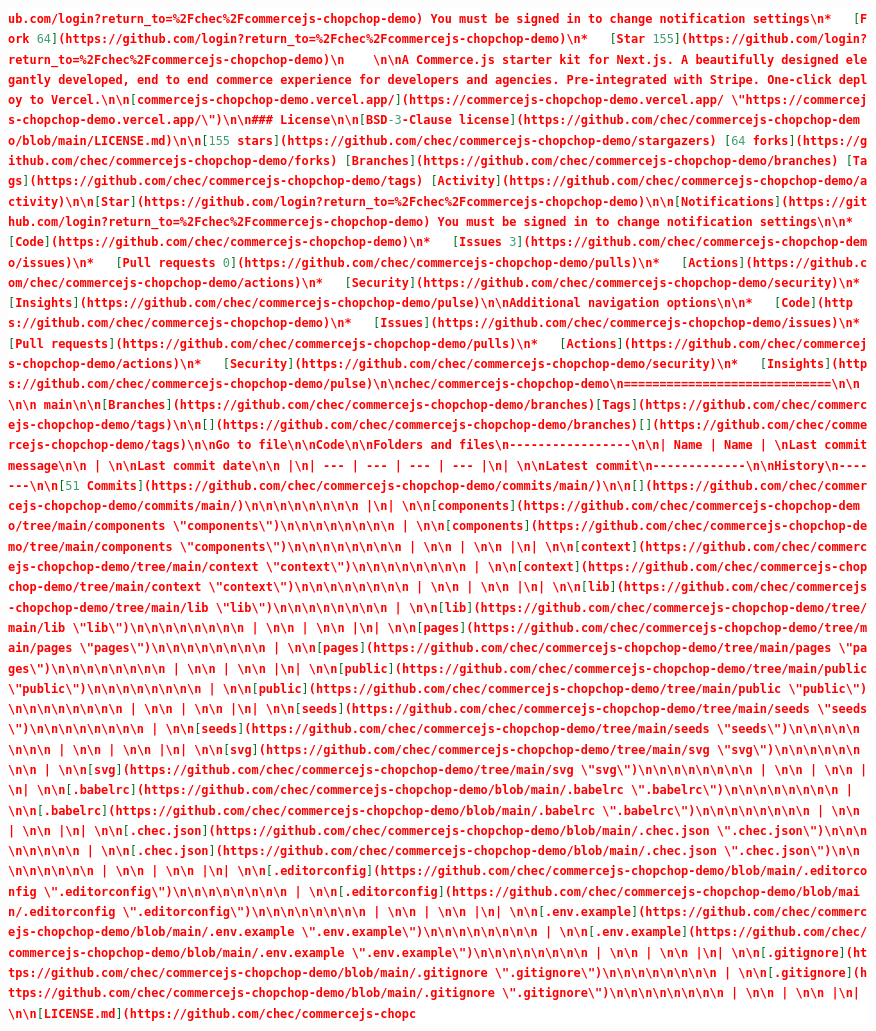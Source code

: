 ```json
ub.com/login?return_to=%2Fchec%2Fcommercejs-chopchop-demo) You must be signed in to change notification settings\n*   [Fork 64](https://github.com/login?return_to=%2Fchec%2Fcommercejs-chopchop-demo)\n*   [Star 155](https://github.com/login?return_to=%2Fchec%2Fcommercejs-chopchop-demo)\n    \n\nA Commerce.js starter kit for Next.js. A beautifully designed elegantly developed, end to end commerce experience for developers and agencies. Pre-integrated with Stripe. One-click deploy to Vercel.\n\n[commercejs-chopchop-demo.vercel.app/](https://commercejs-chopchop-demo.vercel.app/ \"https://commercejs-chopchop-demo.vercel.app/\")\n\n### License\n\n[BSD-3-Clause license](https://github.com/chec/commercejs-chopchop-demo/blob/main/LICENSE.md)\n\n[155 stars](https://github.com/chec/commercejs-chopchop-demo/stargazers) [64 forks](https://github.com/chec/commercejs-chopchop-demo/forks) [Branches](https://github.com/chec/commercejs-chopchop-demo/branches) [Tags](https://github.com/chec/commercejs-chopchop-demo/tags) [Activity](https://github.com/chec/commercejs-chopchop-demo/activity)\n\n[Star](https://github.com/login?return_to=%2Fchec%2Fcommercejs-chopchop-demo)\n\n[Notifications](https://github.com/login?return_to=%2Fchec%2Fcommercejs-chopchop-demo) You must be signed in to change notification settings\n\n*   [Code](https://github.com/chec/commercejs-chopchop-demo)\n*   [Issues 3](https://github.com/chec/commercejs-chopchop-demo/issues)\n*   [Pull requests 0](https://github.com/chec/commercejs-chopchop-demo/pulls)\n*   [Actions](https://github.com/chec/commercejs-chopchop-demo/actions)\n*   [Security](https://github.com/chec/commercejs-chopchop-demo/security)\n*   [Insights](https://github.com/chec/commercejs-chopchop-demo/pulse)\n\nAdditional navigation options\n\n*   [Code](https://github.com/chec/commercejs-chopchop-demo)\n*   [Issues](https://github.com/chec/commercejs-chopchop-demo/issues)\n*   [Pull requests](https://github.com/chec/commercejs-chopchop-demo/pulls)\n*   [Actions](https://github.com/chec/commercejs-chopchop-demo/actions)\n*   [Security](https://github.com/chec/commercejs-chopchop-demo/security)\n*   [Insights](https://github.com/chec/commercejs-chopchop-demo/pulse)\n\nchec/commercejs-chopchop-demo\n=============================\n\n  \n\n main\n\n[Branches](https://github.com/chec/commercejs-chopchop-demo/branches)[Tags](https://github.com/chec/commercejs-chopchop-demo/tags)\n\n[](https://github.com/chec/commercejs-chopchop-demo/branches)[](https://github.com/chec/commercejs-chopchop-demo/tags)\n\nGo to file\n\nCode\n\nFolders and files\n-----------------\n\n| Name | Name | \nLast commit message\n\n | \n\nLast commit date\n\n |\n| --- | --- | --- | --- |\n| \n\nLatest commit\n-------------\n\nHistory\n-------\n\n[51 Commits](https://github.com/chec/commercejs-chopchop-demo/commits/main/)\n\n[](https://github.com/chec/commercejs-chopchop-demo/commits/main/)\n\n\n\n\n\n\n\n |\n| \n\n[components](https://github.com/chec/commercejs-chopchop-demo/tree/main/components \"components\")\n\n\n\n\n\n\n\n | \n\n[components](https://github.com/chec/commercejs-chopchop-demo/tree/main/components \"components\")\n\n\n\n\n\n\n\n | \n\n | \n\n |\n| \n\n[context](https://github.com/chec/commercejs-chopchop-demo/tree/main/context \"context\")\n\n\n\n\n\n\n\n | \n\n[context](https://github.com/chec/commercejs-chopchop-demo/tree/main/context \"context\")\n\n\n\n\n\n\n\n | \n\n | \n\n |\n| \n\n[lib](https://github.com/chec/commercejs-chopchop-demo/tree/main/lib \"lib\")\n\n\n\n\n\n\n\n | \n\n[lib](https://github.com/chec/commercejs-chopchop-demo/tree/main/lib \"lib\")\n\n\n\n\n\n\n\n | \n\n | \n\n |\n| \n\n[pages](https://github.com/chec/commercejs-chopchop-demo/tree/main/pages \"pages\")\n\n\n\n\n\n\n\n | \n\n[pages](https://github.com/chec/commercejs-chopchop-demo/tree/main/pages \"pages\")\n\n\n\n\n\n\n\n | \n\n | \n\n |\n| \n\n[public](https://github.com/chec/commercejs-chopchop-demo/tree/main/public \"public\")\n\n\n\n\n\n\n\n | \n\n[public](https://github.com/chec/commercejs-chopchop-demo/tree/main/public \"public\")\n\n\n\n\n\n\n\n | \n\n | \n\n |\n| \n\n[seeds](https://github.com/chec/commercejs-chopchop-demo/tree/main/seeds \"seeds\")\n\n\n\n\n\n\n\n | \n\n[seeds](https://github.com/chec/commercejs-chopchop-demo/tree/main/seeds \"seeds\")\n\n\n\n\n\n\n\n | \n\n | \n\n |\n| \n\n[svg](https://github.com/chec/commercejs-chopchop-demo/tree/main/svg \"svg\")\n\n\n\n\n\n\n\n | \n\n[svg](https://github.com/chec/commercejs-chopchop-demo/tree/main/svg \"svg\")\n\n\n\n\n\n\n\n | \n\n | \n\n |\n| \n\n[.babelrc](https://github.com/chec/commercejs-chopchop-demo/blob/main/.babelrc \".babelrc\")\n\n\n\n\n\n\n\n | \n\n[.babelrc](https://github.com/chec/commercejs-chopchop-demo/blob/main/.babelrc \".babelrc\")\n\n\n\n\n\n\n\n | \n\n | \n\n |\n| \n\n[.chec.json](https://github.com/chec/commercejs-chopchop-demo/blob/main/.chec.json \".chec.json\")\n\n\n\n\n\n\n\n | \n\n[.chec.json](https://github.com/chec/commercejs-chopchop-demo/blob/main/.chec.json \".chec.json\")\n\n\n\n\n\n\n\n | \n\n | \n\n |\n| \n\n[.editorconfig](https://github.com/chec/commercejs-chopchop-demo/blob/main/.editorconfig \".editorconfig\")\n\n\n\n\n\n\n\n | \n\n[.editorconfig](https://github.com/chec/commercejs-chopchop-demo/blob/main/.editorconfig \".editorconfig\")\n\n\n\n\n\n\n\n | \n\n | \n\n |\n| \n\n[.env.example](https://github.com/chec/commercejs-chopchop-demo/blob/main/.env.example \".env.example\")\n\n\n\n\n\n\n\n | \n\n[.env.example](https://github.com/chec/commercejs-chopchop-demo/blob/main/.env.example \".env.example\")\n\n\n\n\n\n\n\n | \n\n | \n\n |\n| \n\n[.gitignore](https://github.com/chec/commercejs-chopchop-demo/blob/main/.gitignore \".gitignore\")\n\n\n\n\n\n\n\n | \n\n[.gitignore](https://github.com/chec/commercejs-chopchop-demo/blob/main/.gitignore \".gitignore\")\n\n\n\n\n\n\n\n | \n\n | \n\n |\n| \n\n[LICENSE.md](https://github.com/chec/commercejs-chopc
```